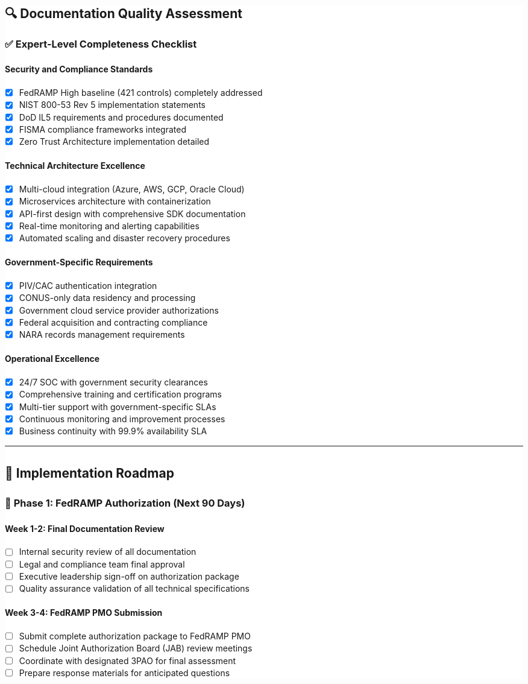 
## 🔍 Documentation Quality Assessment

### ✅ **Expert-Level Completeness Checklist**

#### **Security and Compliance Standards**
- [x] FedRAMP High baseline (421 controls) completely addressed
- [x] NIST 800-53 Rev 5 implementation statements
- [x] DoD IL5 requirements and procedures documented
- [x] FISMA compliance frameworks integrated
- [x] Zero Trust Architecture implementation detailed

#### **Technical Architecture Excellence**
- [x] Multi-cloud integration (Azure, AWS, GCP, Oracle Cloud)
- [x] Microservices architecture with containerization
- [x] API-first design with comprehensive SDK documentation
- [x] Real-time monitoring and alerting capabilities
- [x] Automated scaling and disaster recovery procedures

#### **Government-Specific Requirements**
- [x] PIV/CAC authentication integration
- [x] CONUS-only data residency and processing
- [x] Government cloud service provider authorizations
- [x] Federal acquisition and contracting compliance
- [x] NARA records management requirements

#### **Operational Excellence**
- [x] 24/7 SOC with government security clearances
- [x] Comprehensive training and certification programs
- [x] Multi-tier support with government-specific SLAs
- [x] Continuous monitoring and improvement processes
- [x] Business continuity with 99.9% availability SLA

---

## 🚀 Implementation Roadmap

### 📅 **Phase 1: FedRAMP Authorization (Next 90 Days)**

#### **Week 1-2: Final Documentation Review**
- [ ] Internal security review of all documentation
- [ ] Legal and compliance team final approval
- [ ] Executive leadership sign-off on authorization package
- [ ] Quality assurance validation of all technical specifications

#### **Week 3-4: FedRAMP PMO Submission**
- [ ] Submit complete authorization package to FedRAMP PMO
- [ ] Schedule Joint Authorization Board (JAB) review meetings
- [ ] Coordinate with designated 3PAO for final assessment
- [ ] Prepare response materials for anticipated questions
